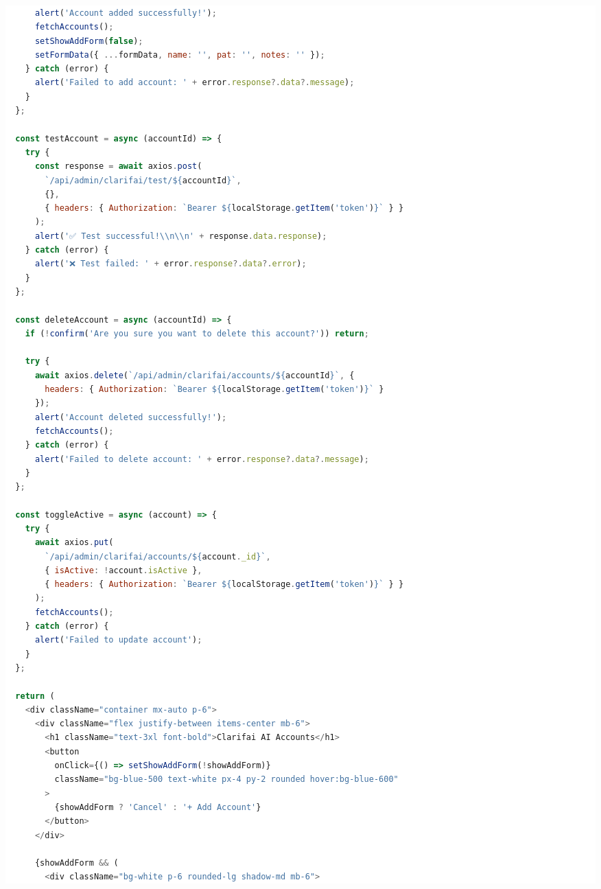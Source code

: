 ```javascript
      alert('Account added successfully!');
      fetchAccounts();
      setShowAddForm(false);
      setFormData({ ...formData, name: '', pat: '', notes: '' });
    } catch (error) {
      alert('Failed to add account: ' + error.response?.data?.message);
    }
  };

  const testAccount = async (accountId) => {
    try {
      const response = await axios.post(
        `/api/admin/clarifai/test/${accountId}`,
        {},
        { headers: { Authorization: `Bearer ${localStorage.getItem('token')}` } }
      );
      alert('✅ Test successful!\\n\\n' + response.data.response);
    } catch (error) {
      alert('❌ Test failed: ' + error.response?.data?.error);
    }
  };

  const deleteAccount = async (accountId) => {
    if (!confirm('Are you sure you want to delete this account?')) return;

    try {
      await axios.delete(`/api/admin/clarifai/accounts/${accountId}`, {
        headers: { Authorization: `Bearer ${localStorage.getItem('token')}` }
      });
      alert('Account deleted successfully!');
      fetchAccounts();
    } catch (error) {
      alert('Failed to delete account: ' + error.response?.data?.message);
    }
  };

  const toggleActive = async (account) => {
    try {
      await axios.put(
        `/api/admin/clarifai/accounts/${account._id}`,
        { isActive: !account.isActive },
        { headers: { Authorization: `Bearer ${localStorage.getItem('token')}` } }
      );
      fetchAccounts();
    } catch (error) {
      alert('Failed to update account');
    }
  };

  return (
    <div className="container mx-auto p-6">
      <div className="flex justify-between items-center mb-6">
        <h1 className="text-3xl font-bold">Clarifai AI Accounts</h1>
        <button
          onClick={() => setShowAddForm(!showAddForm)}
          className="bg-blue-500 text-white px-4 py-2 rounded hover:bg-blue-600"
        >
          {showAddForm ? 'Cancel' : '+ Add Account'}
        </button>
      </div>

      {showAddForm && (
        <div className="bg-white p-6 rounded-lg shadow-md mb-6">
```